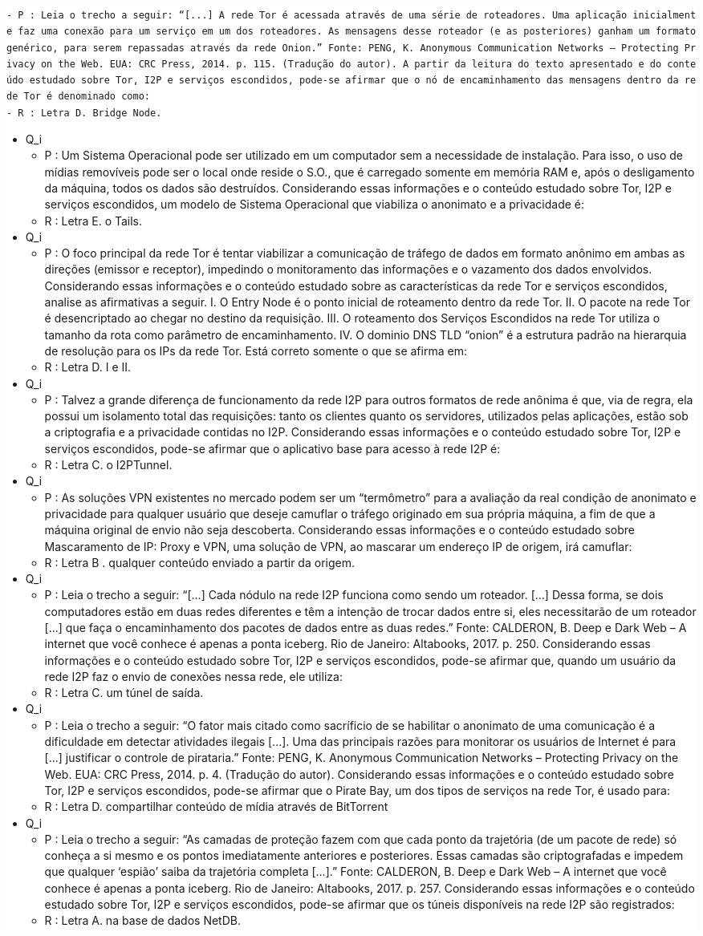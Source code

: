     - P : Leia o trecho a seguir: “[...] A rede Tor é acessada através de uma série de roteadores. Uma aplicação inicialmente faz uma conexão para um serviço em um dos roteadores. As mensagens desse roteador (e as posteriores) ganham um formato genérico, para serem repassadas através da rede Onion.” Fonte: PENG, K. Anonymous Communication Networks – Protecting Privacy on the Web. EUA: CRC Press, 2014. p. 115. (Tradução do autor). A partir da leitura do texto apresentado e do conteúdo estudado sobre Tor, I2P e serviços escondidos, pode-se afirmar que o nó de encaminhamento das mensagens dentro da rede Tor é denominado como:
    - R : Letra D. Bridge Node.
- Q_i
    - P : Um Sistema Operacional pode ser utilizado em um computador sem a necessidade de instalação. Para isso, o uso de mídias removíveis pode ser o local onde reside o S.O., que é carregado somente em memória RAM e, após o desligamento da máquina, todos os dados são destruídos. Considerando essas informações e o conteúdo estudado sobre Tor, I2P e serviços escondidos, um modelo de Sistema Operacional que viabiliza o anonimato e a privacidade é:
    - R : Letra E. o Tails. 
- Q_i
    - P : O foco principal da rede Tor é tentar viabilizar a comunicação de tráfego de dados em formato anônimo em ambas as direções (emissor e receptor), impedindo o monitoramento das informações e o vazamento dos dados envolvidos. Considerando essas informações e o conteúdo estudado sobre as características da rede Tor e serviços escondidos, analise as afirmativas a seguir. I. O Entry Node é o ponto inicial de roteamento dentro da rede Tor. II. O pacote na rede Tor é desencriptado ao chegar no destino da requisição. III. O roteamento dos Serviços Escondidos na rede Tor utiliza o tamanho da rota como parâmetro de encaminhamento. IV. O dominio DNS TLD “onion” é a estrutura padrão na hierarquia de resolução para os IPs da rede Tor. Está correto somente o que se afirma em:
    - R : Letra D. I e II.
- Q_i
    - P : Talvez a grande diferença de funcionamento da rede I2P para outros formatos de rede anônima é que, via de regra, ela possui um isolamento total das requisições: tanto os clientes quanto os servidores, utilizados pelas aplicações, estão sob a criptografia e a privacidade contidas no I2P. Considerando essas informações e o conteúdo estudado sobre Tor, I2P e serviços escondidos, pode-se afirmar que o aplicativo base para acesso à rede I2P é:
    - R : Letra C. o I2PTunnel.
- Q_i
    - P : As soluções VPN existentes no mercado podem ser um “termômetro” para a avaliação da real condição de anonimato e privacidade para qualquer usuário que deseje camuflar o tráfego originado em sua própria máquina, a fim de que a máquina original de envio não seja descoberta. Considerando essas informações e o conteúdo estudado sobre Mascaramento de IP: Proxy e VPN, uma solução de VPN, ao mascarar um endereço IP de origem, irá camuflar:
    - R : Letra B . qualquer conteúdo enviado a partir da origem. 
- Q_i 
    - P : Leia o trecho a seguir: “[...] Cada nódulo na rede I2P funciona como sendo um roteador. [...] Dessa forma, se dois computadores estão em duas redes diferentes e têm a intenção de trocar dados entre si, eles necessitarão de um roteador [...] que faça o encaminhamento dos pacotes de dados entre as duas redes.” Fonte: CALDERON, B. Deep e Dark Web – A internet que você conhece é apenas a ponta iceberg. Rio de Janeiro: Altabooks, 2017. p. 250. Considerando essas informações e o conteúdo estudado sobre Tor, I2P e serviços escondidos, pode-se afirmar que, quando um usuário da rede I2P faz o envio de conexões nessa rede, ele utiliza:
    - R : Letra C. um túnel de saída. 
- Q_i
    - P : Leia o trecho a seguir: “O fator mais citado como sacríficio de se habilitar o anonimato de uma comunicação é a dificuldade em detectar atividades ilegais [...]. Uma das principais razões para monitorar os usuários de Internet é para [...] justificar o controle de pirataria.” Fonte: PENG, K. Anonymous Communication Networks – Protecting Privacy on the Web. EUA: CRC Press, 2014. p. 4. (Tradução do autor). Considerando essas informações e o conteúdo estudado sobre Tor, I2P e serviços escondidos, pode-se afirmar que o Pirate Bay, um dos tipos de serviços na rede Tor, é usado para:
    - R : Letra D. compartilhar conteúdo de mídia através de BitTorrent 
- Q_i
    - P : Leia o trecho a seguir: “As camadas de proteção fazem com que cada ponto da trajetória (de um pacote de rede) só conheça a si mesmo e os pontos imediatamente anteriores e posteriores. Essas camadas são criptografadas e impedem que qualquer ‘espião’ saiba da trajetória completa [...].” Fonte: CALDERON, B. Deep e Dark Web – A internet que você conhece é apenas a ponta iceberg. Rio de Janeiro: Altabooks, 2017. p. 257. Considerando essas informações e o conteúdo estudado sobre Tor, I2P e serviços escondidos, pode-se afirmar que os túneis disponíveis na rede I2P são registrados:
    - R : Letra A. na base de dados NetDB.
